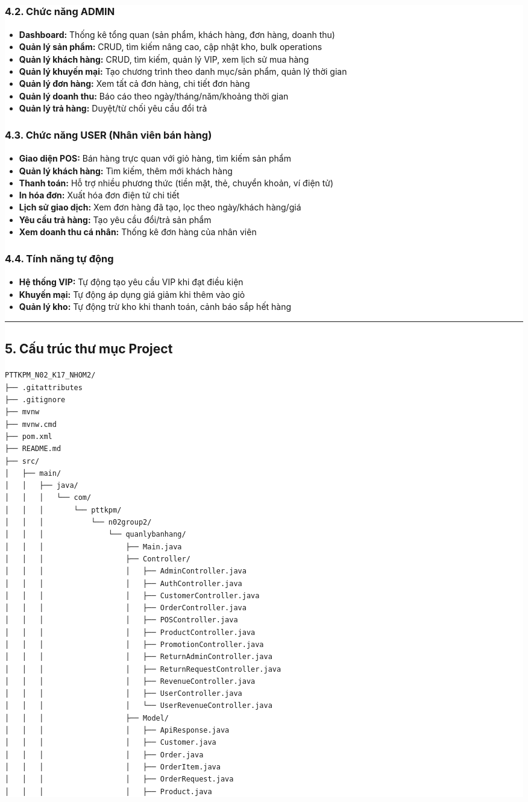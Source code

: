 ### 4.2. Chức năng ADMIN
- **Dashboard:** Thống kê tổng quan (sản phẩm, khách hàng, đơn hàng, doanh thu)
- **Quản lý sản phẩm:** CRUD, tìm kiếm nâng cao, cập nhật kho, bulk operations
- **Quản lý khách hàng:** CRUD, tìm kiếm, quản lý VIP, xem lịch sử mua hàng
- **Quản lý khuyến mại:** Tạo chương trình theo danh mục/sản phẩm, quản lý thời gian
- **Quản lý đơn hàng:** Xem tất cả đơn hàng, chi tiết đơn hàng
- **Quản lý doanh thu:** Báo cáo theo ngày/tháng/năm/khoảng thời gian
- **Quản lý trả hàng:** Duyệt/từ chối yêu cầu đổi trả

### 4.3. Chức năng USER (Nhân viên bán hàng)
- **Giao diện POS:** Bán hàng trực quan với giỏ hàng, tìm kiếm sản phẩm
- **Quản lý khách hàng:** Tìm kiếm, thêm mới khách hàng
- **Thanh toán:** Hỗ trợ nhiều phương thức (tiền mặt, thẻ, chuyển khoản, ví điện tử)
- **In hóa đơn:** Xuất hóa đơn điện tử chi tiết
- **Lịch sử giao dịch:** Xem đơn hàng đã tạo, lọc theo ngày/khách hàng/giá
- **Yêu cầu trả hàng:** Tạo yêu cầu đổi/trả sản phẩm
- **Xem doanh thu cá nhân:** Thống kê đơn hàng của nhân viên

### 4.4. Tính năng tự động
- **Hệ thống VIP:** Tự động tạo yêu cầu VIP khi đạt điều kiện
- **Khuyến mại:** Tự động áp dụng giá giảm khi thêm vào giỏ
- **Quản lý kho:** Tự động trừ kho khi thanh toán, cảnh báo sắp hết hàng

---

## 5. Cấu trúc thư mục Project

```
PTTKPM_N02_K17_NHOM2/
├── .gitattributes
├── .gitignore
├── mvnw
├── mvnw.cmd
├── pom.xml
├── README.md
├── src/
│   ├── main/
│   │   ├── java/
│   │   │   └── com/
│   │   │       └── pttkpm/
│   │   │           └── n02group2/
│   │   │               └── quanlybanhang/
│   │   │                   ├── Main.java
│   │   │                   ├── Controller/
│   │   │                   │   ├── AdminController.java
│   │   │                   │   ├── AuthController.java
│   │   │                   │   ├── CustomerController.java
│   │   │                   │   ├── OrderController.java
│   │   │                   │   ├── POSController.java
│   │   │                   │   ├── ProductController.java
│   │   │                   │   ├── PromotionController.java
│   │   │                   │   ├── ReturnAdminController.java
│   │   │                   │   ├── ReturnRequestController.java
│   │   │                   │   ├── RevenueController.java
│   │   │                   │   ├── UserController.java
│   │   │                   │   └── UserRevenueController.java
│   │   │                   ├── Model/
│   │   │                   │   ├── ApiResponse.java
│   │   │                   │   ├── Customer.java
│   │   │                   │   ├── Order.java
│   │   │                   │   ├── OrderItem.java
│   │   │                   │   ├── OrderRequest.java
│   │   │                   │   ├── Product.java
```
